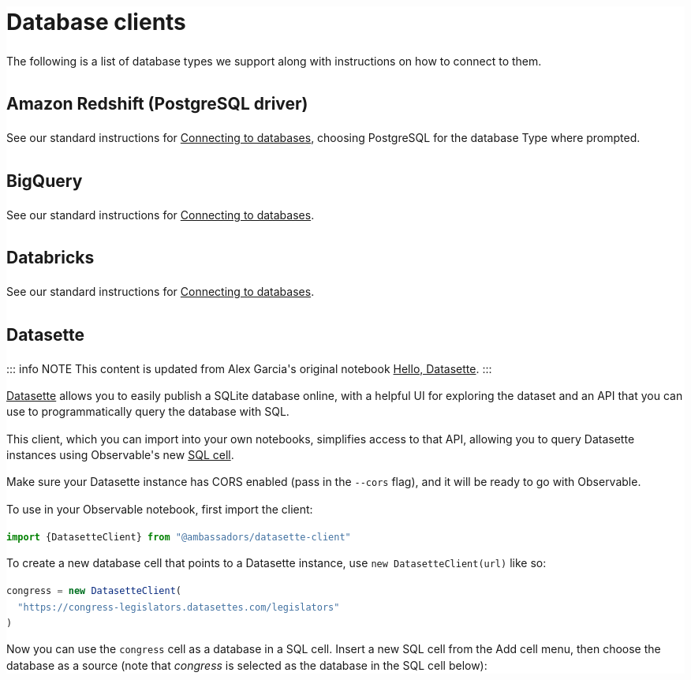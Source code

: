 # Database clients

The following is a list of database types we support along with instructions on how to connect to them.

## Amazon Redshift (PostgreSQL driver)

See our standard instructions for [Connecting to databases](/data/databases/overview), choosing PostgreSQL for the database Type where prompted.

## BigQuery

See our standard instructions for [Connecting to databases](/data/databases/overview).

## Databricks

See our standard instructions for [Connecting to databases](/data/databases/overview).

## Datasette

::: info NOTE
This content is updated from Alex Garcia's original notebook [Hello, Datasette](https://observablehq.com/@ambassadors/datasette-client?collection=@observablehq/database-clients).
:::

[Datasette](https://datasette.io/) allows you to easily publish a SQLite database online, with a helpful UI for exploring the dataset and an API that you can use to programmatically query the database with SQL.

This client, which you can import into your own notebooks, simplifies access to that API, allowing you to query Datasette instances using Observable's new [SQL cell](https://observablehq.com/@observablehq/sql-cell).

Make sure your Datasette instance has CORS enabled (pass in the `--cors` flag), and it will be ready to go with Observable.

To use in your Observable notebook, first import the client: 

```js
import {DatasetteClient} from "@ambassadors/datasette-client"
```

To create a new database cell that points to a Datasette instance, use `new DatasetteClient(url)` like so:

```js
congress = new DatasetteClient(
  "https://congress-legislators.datasettes.com/legislators"
)
```

Now you can use the `congress` cell as a database in a SQL cell. Insert a new SQL cell from the Add cell menu, then choose the database as a source (note that *congress* is selected as the database in the SQL cell below):
